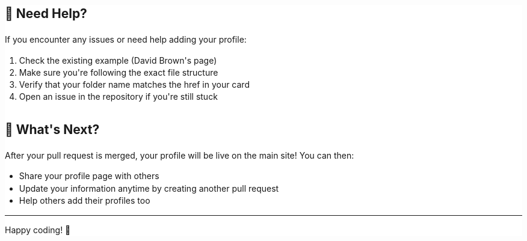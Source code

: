 ## 📧 Need Help?

If you encounter any issues or need help adding your profile:

1. Check the existing example (David Brown's page)
2. Make sure you're following the exact file structure
3. Verify that your folder name matches the href in your card
4. Open an issue in the repository if you're still stuck

## 🌟 What's Next?

After your pull request is merged, your profile will be live on the main site! You can then:
- Share your profile page with others
- Update your information anytime by creating another pull request
- Help others add their profiles too

---

Happy coding! 🚀
